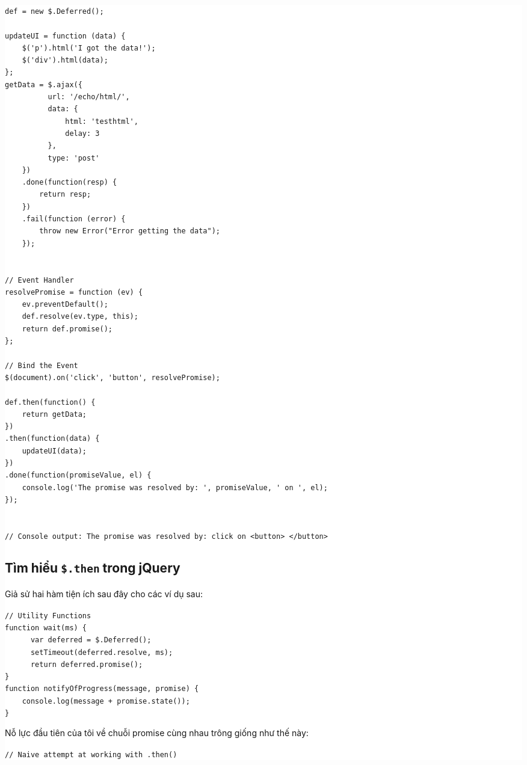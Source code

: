 ```
def = new $.Deferred();

updateUI = function (data) {
    $('p').html('I got the data!');
    $('div').html(data);
};
getData = $.ajax({
          url: '/echo/html/', 
          data: {
              html: 'testhtml', 
              delay: 3
          }, 
          type: 'post'
    })
    .done(function(resp) {
        return resp;
    })
    .fail(function (error) {
        throw new Error("Error getting the data");
    });


// Event Handler
resolvePromise = function (ev) {
    ev.preventDefault();
    def.resolve(ev.type, this);
    return def.promise();
};

// Bind the Event
$(document).on('click', 'button', resolvePromise);

def.then(function() {
    return getData;   
})
.then(function(data) {
    updateUI(data);
})
.done(function(promiseValue, el) {
    console.log('The promise was resolved by: ', promiseValue, ' on ', el);
});


// Console output: The promise was resolved by: click on <button> </button>
```

## Tìm hiểu `$.then` trong jQuery

Giả sử hai hàm tiện ích sau đây cho các ví dụ sau:
```
// Utility Functions
function wait(ms) {
      var deferred = $.Deferred();
      setTimeout(deferred.resolve, ms);
      return deferred.promise();
}
function notifyOfProgress(message, promise) {
    console.log(message + promise.state());
}
```
Nỗ lực đầu tiên của tôi về chuỗi promise cùng nhau trông giống như thế này:
```
// Naive attempt at working with .then()
```